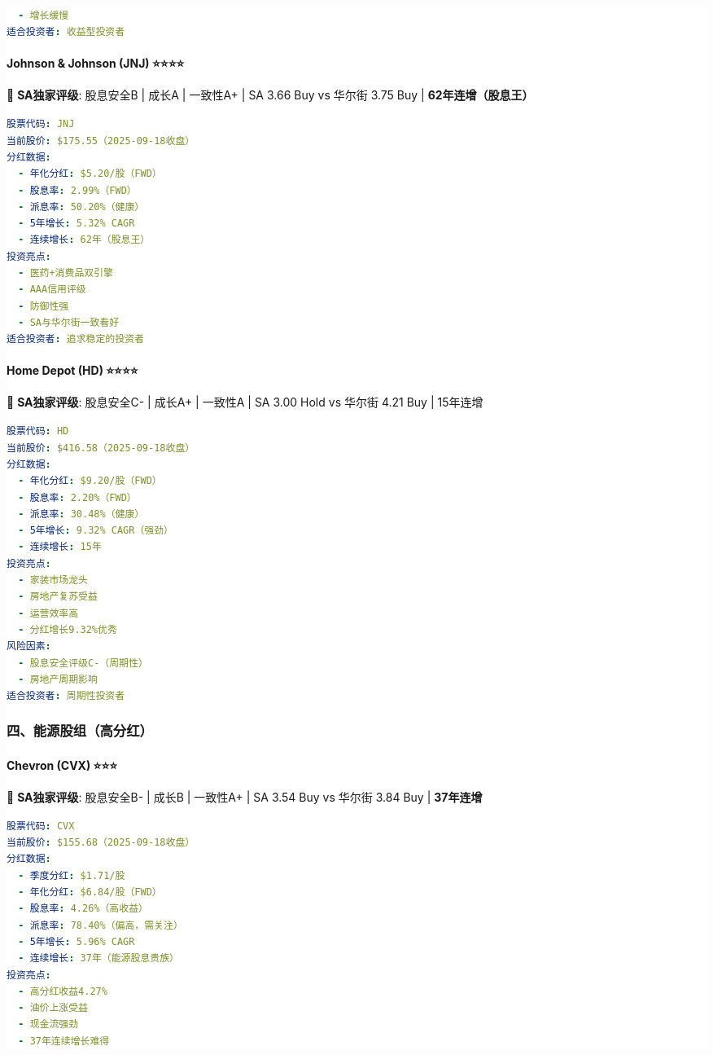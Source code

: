 ```yaml
  - 增长缓慢
适合投资者: 收益型投资者
```

#### Johnson & Johnson (JNJ) ⭐⭐⭐⭐
💎 **SA独家评级**: 股息安全B | 成长A | 一致性A+ | SA 3.66 Buy vs 华尔街 3.75 Buy | **62年连增（股息王）**
```yaml
股票代码: JNJ
当前股价: $175.55（2025-09-18收盘）
分红数据:
  - 年化分红: $5.20/股（FWD）
  - 股息率: 2.99%（FWD）
  - 派息率: 50.20%（健康）
  - 5年增长: 5.32% CAGR
  - 连续增长: 62年（股息王）
投资亮点:
  - 医药+消费品双引擎
  - AAA信用评级
  - 防御性强
  - SA与华尔街一致看好
适合投资者: 追求稳定的投资者
```

#### Home Depot (HD) ⭐⭐⭐⭐
💎 **SA独家评级**: 股息安全C- | 成长A+ | 一致性A | SA 3.00 Hold vs 华尔街 4.21 Buy | 15年连增
```yaml
股票代码: HD
当前股价: $416.58（2025-09-18收盘）
分红数据:
  - 年化分红: $9.20/股（FWD）
  - 股息率: 2.20%（FWD）
  - 派息率: 30.48%（健康）
  - 5年增长: 9.32% CAGR（强劲）
  - 连续增长: 15年
投资亮点:
  - 家装市场龙头
  - 房地产复苏受益
  - 运营效率高
  - 分红增长9.32%优秀
风险因素:
  - 股息安全评级C-（周期性）
  - 房地产周期影响
适合投资者: 周期性投资者
```

### 四、能源股组（高分红）

#### Chevron (CVX) ⭐⭐⭐
💎 **SA独家评级**: 股息安全B- | 成长B | 一致性A+ | SA 3.54 Buy vs 华尔街 3.84 Buy | **37年连增**
```yaml
股票代码: CVX
当前股价: $155.68（2025-09-18收盘）
分红数据:
  - 季度分红: $1.71/股
  - 年化分红: $6.84/股（FWD）
  - 股息率: 4.26%（高收益）
  - 派息率: 78.40%（偏高，需关注）
  - 5年增长: 5.96% CAGR
  - 连续增长: 37年（能源股息贵族）
投资亮点:
  - 高分红收益4.27%
  - 油价上涨受益
  - 现金流强劲
  - 37年连续增长难得
```